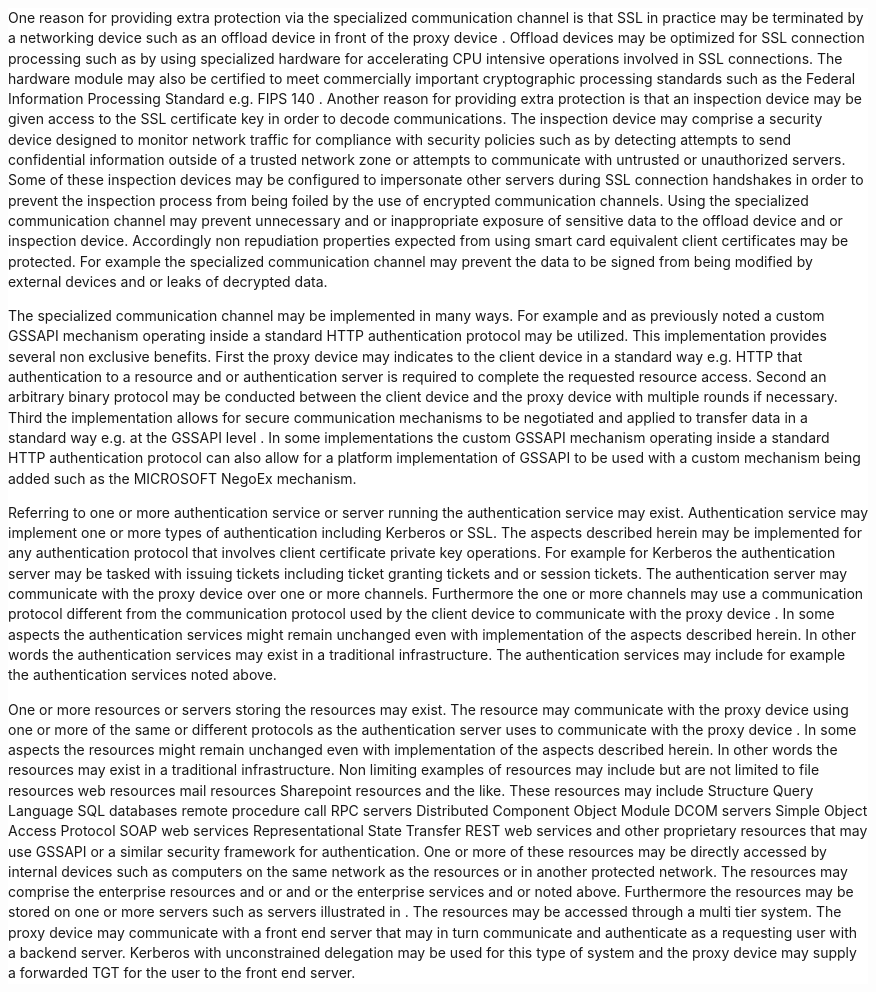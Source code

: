 One reason for providing extra protection via the specialized communication channel is that SSL in practice may be terminated by a networking device such as an offload device in front of the proxy device . Offload devices may be optimized for SSL connection processing such as by using specialized hardware for accelerating CPU intensive operations involved in SSL connections. The hardware module may also be certified to meet commercially important cryptographic processing standards such as the Federal Information Processing Standard e.g. FIPS 140 . Another reason for providing extra protection is that an inspection device may be given access to the SSL certificate key in order to decode communications. The inspection device may comprise a security device designed to monitor network traffic for compliance with security policies such as by detecting attempts to send confidential information outside of a trusted network zone or attempts to communicate with untrusted or unauthorized servers. Some of these inspection devices may be configured to impersonate other servers during SSL connection handshakes in order to prevent the inspection process from being foiled by the use of encrypted communication channels. Using the specialized communication channel may prevent unnecessary and or inappropriate exposure of sensitive data to the offload device and or inspection device. Accordingly non repudiation properties expected from using smart card equivalent client certificates may be protected. For example the specialized communication channel may prevent the data to be signed from being modified by external devices and or leaks of decrypted data.

The specialized communication channel may be implemented in many ways. For example and as previously noted a custom GSSAPI mechanism operating inside a standard HTTP authentication protocol may be utilized. This implementation provides several non exclusive benefits. First the proxy device may indicates to the client device in a standard way e.g. HTTP that authentication to a resource and or authentication server is required to complete the requested resource access. Second an arbitrary binary protocol may be conducted between the client device and the proxy device with multiple rounds if necessary. Third the implementation allows for secure communication mechanisms to be negotiated and applied to transfer data in a standard way e.g. at the GSSAPI level . In some implementations the custom GSSAPI mechanism operating inside a standard HTTP authentication protocol can also allow for a platform implementation of GSSAPI to be used with a custom mechanism being added such as the MICROSOFT NegoEx mechanism.

Referring to one or more authentication service or server running the authentication service may exist. Authentication service may implement one or more types of authentication including Kerberos or SSL. The aspects described herein may be implemented for any authentication protocol that involves client certificate private key operations. For example for Kerberos the authentication server may be tasked with issuing tickets including ticket granting tickets and or session tickets. The authentication server may communicate with the proxy device over one or more channels. Furthermore the one or more channels may use a communication protocol different from the communication protocol used by the client device to communicate with the proxy device . In some aspects the authentication services might remain unchanged even with implementation of the aspects described herein. In other words the authentication services may exist in a traditional infrastructure. The authentication services may include for example the authentication services noted above.

One or more resources or servers storing the resources may exist. The resource may communicate with the proxy device using one or more of the same or different protocols as the authentication server uses to communicate with the proxy device . In some aspects the resources might remain unchanged even with implementation of the aspects described herein. In other words the resources may exist in a traditional infrastructure. Non limiting examples of resources may include but are not limited to file resources web resources mail resources Sharepoint resources and the like. These resources may include Structure Query Language SQL databases remote procedure call RPC servers Distributed Component Object Module DCOM servers Simple Object Access Protocol SOAP web services Representational State Transfer REST web services and other proprietary resources that may use GSSAPI or a similar security framework for authentication. One or more of these resources may be directly accessed by internal devices such as computers on the same network as the resources or in another protected network. The resources may comprise the enterprise resources and or and or the enterprise services and or noted above. Furthermore the resources may be stored on one or more servers such as servers illustrated in . The resources may be accessed through a multi tier system. The proxy device may communicate with a front end server that may in turn communicate and authenticate as a requesting user with a backend server. Kerberos with unconstrained delegation may be used for this type of system and the proxy device may supply a forwarded TGT for the user to the front end server.
